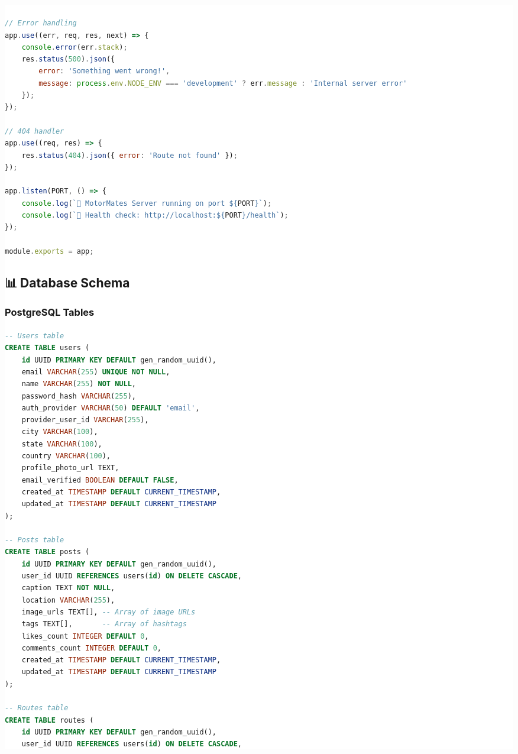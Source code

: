 ```javascript

// Error handling
app.use((err, req, res, next) => {
    console.error(err.stack);
    res.status(500).json({ 
        error: 'Something went wrong!',
        message: process.env.NODE_ENV === 'development' ? err.message : 'Internal server error'
    });
});

// 404 handler
app.use((req, res) => {
    res.status(404).json({ error: 'Route not found' });
});

app.listen(PORT, () => {
    console.log(`🚗 MotorMates Server running on port ${PORT}`);
    console.log(`🏥 Health check: http://localhost:${PORT}/health`);
});

module.exports = app;
```

## 📊 Database Schema

### PostgreSQL Tables

```sql
-- Users table
CREATE TABLE users (
    id UUID PRIMARY KEY DEFAULT gen_random_uuid(),
    email VARCHAR(255) UNIQUE NOT NULL,
    name VARCHAR(255) NOT NULL,
    password_hash VARCHAR(255),
    auth_provider VARCHAR(50) DEFAULT 'email',
    provider_user_id VARCHAR(255),
    city VARCHAR(100),
    state VARCHAR(100),
    country VARCHAR(100),
    profile_photo_url TEXT,
    email_verified BOOLEAN DEFAULT FALSE,
    created_at TIMESTAMP DEFAULT CURRENT_TIMESTAMP,
    updated_at TIMESTAMP DEFAULT CURRENT_TIMESTAMP
);

-- Posts table
CREATE TABLE posts (
    id UUID PRIMARY KEY DEFAULT gen_random_uuid(),
    user_id UUID REFERENCES users(id) ON DELETE CASCADE,
    caption TEXT NOT NULL,
    location VARCHAR(255),
    image_urls TEXT[], -- Array of image URLs
    tags TEXT[],       -- Array of hashtags
    likes_count INTEGER DEFAULT 0,
    comments_count INTEGER DEFAULT 0,
    created_at TIMESTAMP DEFAULT CURRENT_TIMESTAMP,
    updated_at TIMESTAMP DEFAULT CURRENT_TIMESTAMP
);

-- Routes table
CREATE TABLE routes (
    id UUID PRIMARY KEY DEFAULT gen_random_uuid(),
    user_id UUID REFERENCES users(id) ON DELETE CASCADE,
```